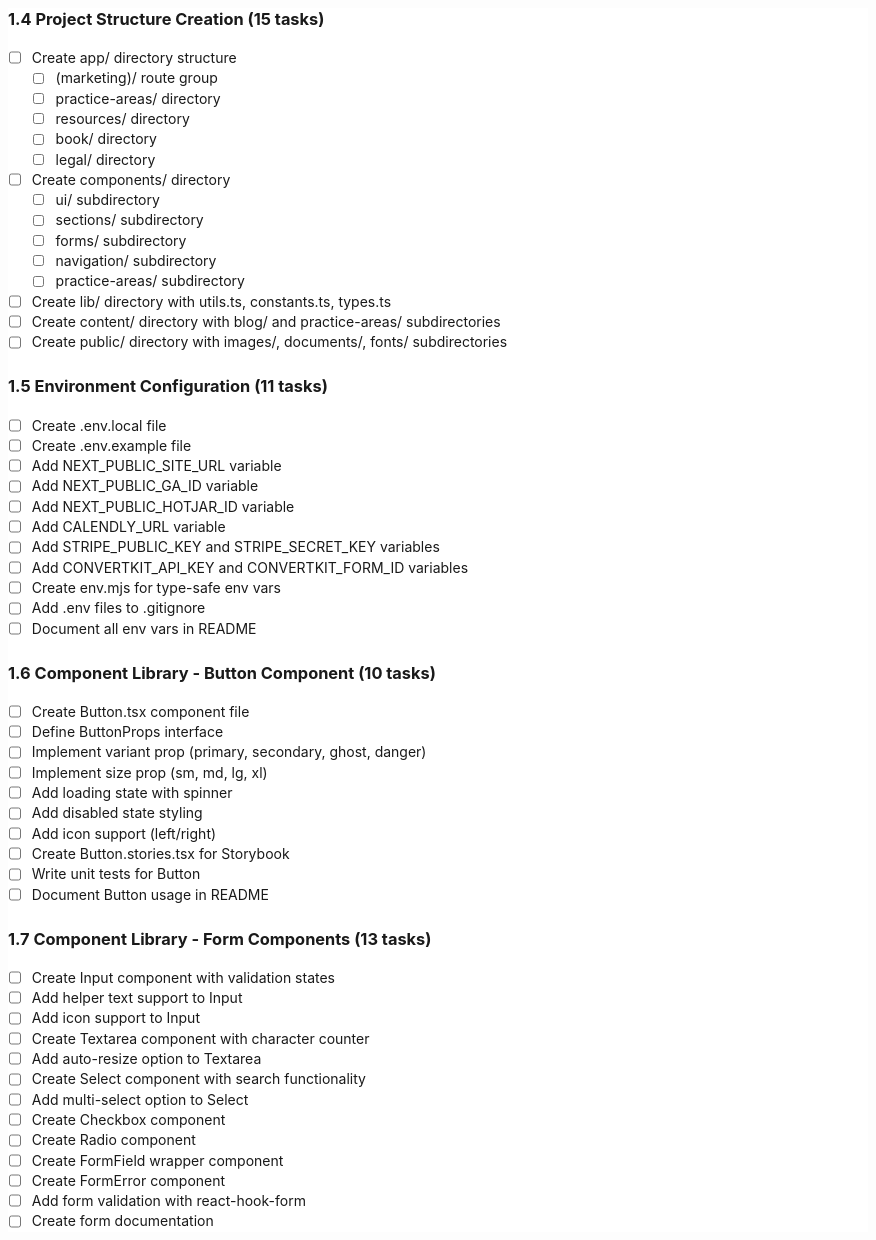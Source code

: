### 1.4 Project Structure Creation (15 tasks)
- [ ] Create app/ directory structure
  - [ ] (marketing)/ route group
  - [ ] practice-areas/ directory
  - [ ] resources/ directory
  - [ ] book/ directory
  - [ ] legal/ directory
- [ ] Create components/ directory
  - [ ] ui/ subdirectory
  - [ ] sections/ subdirectory
  - [ ] forms/ subdirectory
  - [ ] navigation/ subdirectory
  - [ ] practice-areas/ subdirectory
- [ ] Create lib/ directory with utils.ts, constants.ts, types.ts
- [ ] Create content/ directory with blog/ and practice-areas/ subdirectories
- [ ] Create public/ directory with images/, documents/, fonts/ subdirectories

### 1.5 Environment Configuration (11 tasks)
- [ ] Create .env.local file
- [ ] Create .env.example file
- [ ] Add NEXT_PUBLIC_SITE_URL variable
- [ ] Add NEXT_PUBLIC_GA_ID variable
- [ ] Add NEXT_PUBLIC_HOTJAR_ID variable
- [ ] Add CALENDLY_URL variable
- [ ] Add STRIPE_PUBLIC_KEY and STRIPE_SECRET_KEY variables
- [ ] Add CONVERTKIT_API_KEY and CONVERTKIT_FORM_ID variables
- [ ] Create env.mjs for type-safe env vars
- [ ] Add .env files to .gitignore
- [ ] Document all env vars in README

### 1.6 Component Library - Button Component (10 tasks)
- [ ] Create Button.tsx component file
- [ ] Define ButtonProps interface
- [ ] Implement variant prop (primary, secondary, ghost, danger)
- [ ] Implement size prop (sm, md, lg, xl)
- [ ] Add loading state with spinner
- [ ] Add disabled state styling
- [ ] Add icon support (left/right)
- [ ] Create Button.stories.tsx for Storybook
- [ ] Write unit tests for Button
- [ ] Document Button usage in README

### 1.7 Component Library - Form Components (13 tasks)
- [ ] Create Input component with validation states
- [ ] Add helper text support to Input
- [ ] Add icon support to Input
- [ ] Create Textarea component with character counter
- [ ] Add auto-resize option to Textarea
- [ ] Create Select component with search functionality
- [ ] Add multi-select option to Select
- [ ] Create Checkbox component
- [ ] Create Radio component
- [ ] Create FormField wrapper component
- [ ] Create FormError component
- [ ] Add form validation with react-hook-form
- [ ] Create form documentation
